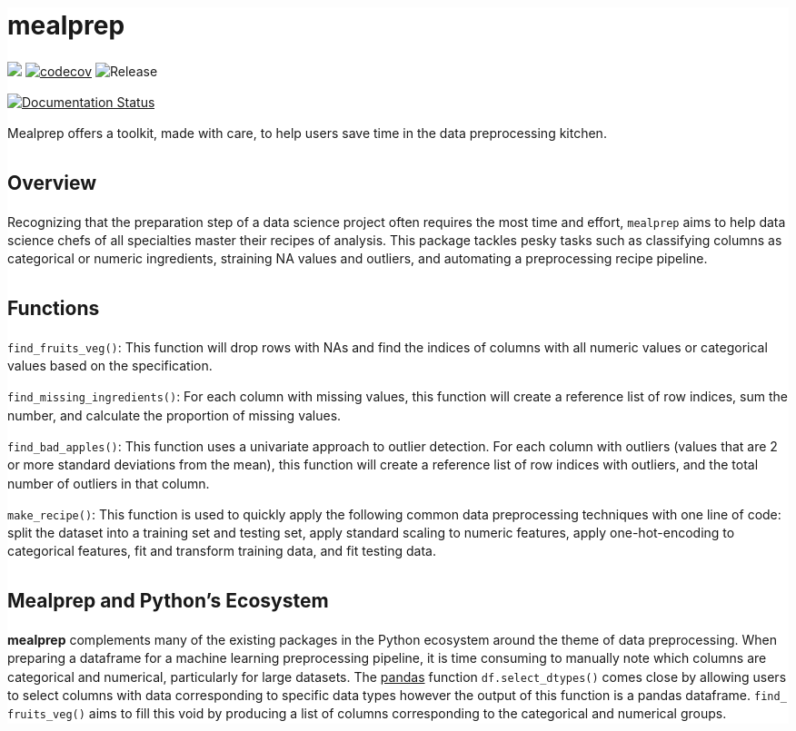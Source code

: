 mealprep
================

![](https://github.com/UBC-MDS/mealprep/workflows/build/badge.svg)
[![codecov](https://codecov.io/gh/UBC-MDS/mealprep/branch/master/graph/badge.svg)](https://codecov.io/gh/UBC-MDS/mealprep)
![Release](https://github.com/UBC-MDS/mealprep/workflows/Release/badge.svg)

[![Documentation
Status](https://readthedocs.org/projects/mealprep/badge/?version=latest)](https://mealprep.readthedocs.io/en/latest/?badge=latest)

Mealprep offers a toolkit, made with care, to help users save time in
the data preprocessing kitchen.

## Overview

Recognizing that the preparation step of a data science project often
requires the most time and effort, `mealprep` aims to help data science
chefs of all specialties master their recipes of analysis. This package
tackles pesky tasks such as classifying columns as categorical or
numeric ingredients, straining NA values and outliers, and automating a
preprocessing recipe pipeline.

## Functions

`find_fruits_veg()`: This function will drop rows with NAs and find the
indices of columns with all numeric values or categorical values based
on the specification.

`find_missing_ingredients()`: For each column with missing values, this
function will create a reference list of row indices, sum the number,
and calculate the proportion of missing values.

`find_bad_apples()`: This function uses a univariate approach to outlier
detection. For each column with outliers (values that are 2 or more
standard deviations from the mean), this function will create a
reference list of row indices with outliers, and the total number of
outliers in that column.

`make_recipe()`: This function is used to quickly apply the following
common data preprocessing techniques with one line of code: split the
dataset into a training set and testing set, apply standard scaling to
numeric features, apply one-hot-encoding to categorical features, fit
and transform training data, and fit testing data.

## Mealprep and Python’s Ecosystem

**mealprep** complements many of the existing packages in the Python
ecosystem around the theme of data preprocessing. When preparing a
dataframe for a machine learning preprocessing pipeline, it is time
consuming to manually note which columns are categorical and numerical,
particularly for large datasets. The
[pandas](https://pypi.org/project/pandas/) function `df.select_dtypes()`
comes close by allowing users to select columns with data corresponding
to specific data types however the output of this function is a pandas
dataframe. `find_fruits_veg()` aims to fill this void by producing a
list of columns corresponding to the categorical and numerical groups.
